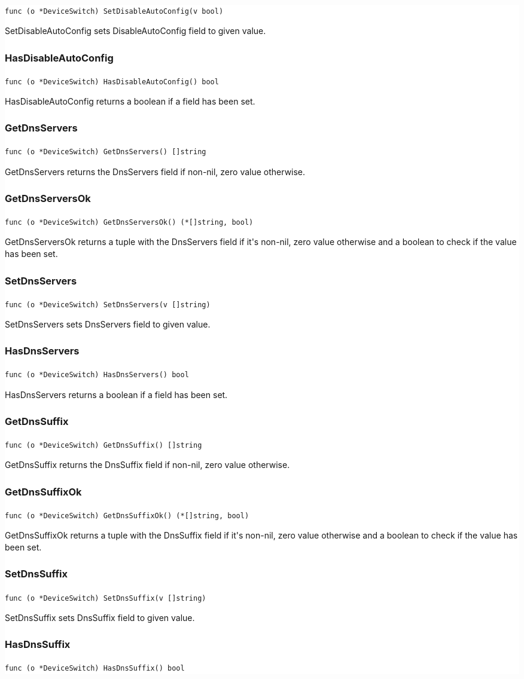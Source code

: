 `func (o *DeviceSwitch) SetDisableAutoConfig(v bool)`

SetDisableAutoConfig sets DisableAutoConfig field to given value.

### HasDisableAutoConfig

`func (o *DeviceSwitch) HasDisableAutoConfig() bool`

HasDisableAutoConfig returns a boolean if a field has been set.

### GetDnsServers

`func (o *DeviceSwitch) GetDnsServers() []string`

GetDnsServers returns the DnsServers field if non-nil, zero value otherwise.

### GetDnsServersOk

`func (o *DeviceSwitch) GetDnsServersOk() (*[]string, bool)`

GetDnsServersOk returns a tuple with the DnsServers field if it's non-nil, zero value otherwise
and a boolean to check if the value has been set.

### SetDnsServers

`func (o *DeviceSwitch) SetDnsServers(v []string)`

SetDnsServers sets DnsServers field to given value.

### HasDnsServers

`func (o *DeviceSwitch) HasDnsServers() bool`

HasDnsServers returns a boolean if a field has been set.

### GetDnsSuffix

`func (o *DeviceSwitch) GetDnsSuffix() []string`

GetDnsSuffix returns the DnsSuffix field if non-nil, zero value otherwise.

### GetDnsSuffixOk

`func (o *DeviceSwitch) GetDnsSuffixOk() (*[]string, bool)`

GetDnsSuffixOk returns a tuple with the DnsSuffix field if it's non-nil, zero value otherwise
and a boolean to check if the value has been set.

### SetDnsSuffix

`func (o *DeviceSwitch) SetDnsSuffix(v []string)`

SetDnsSuffix sets DnsSuffix field to given value.

### HasDnsSuffix

`func (o *DeviceSwitch) HasDnsSuffix() bool`
